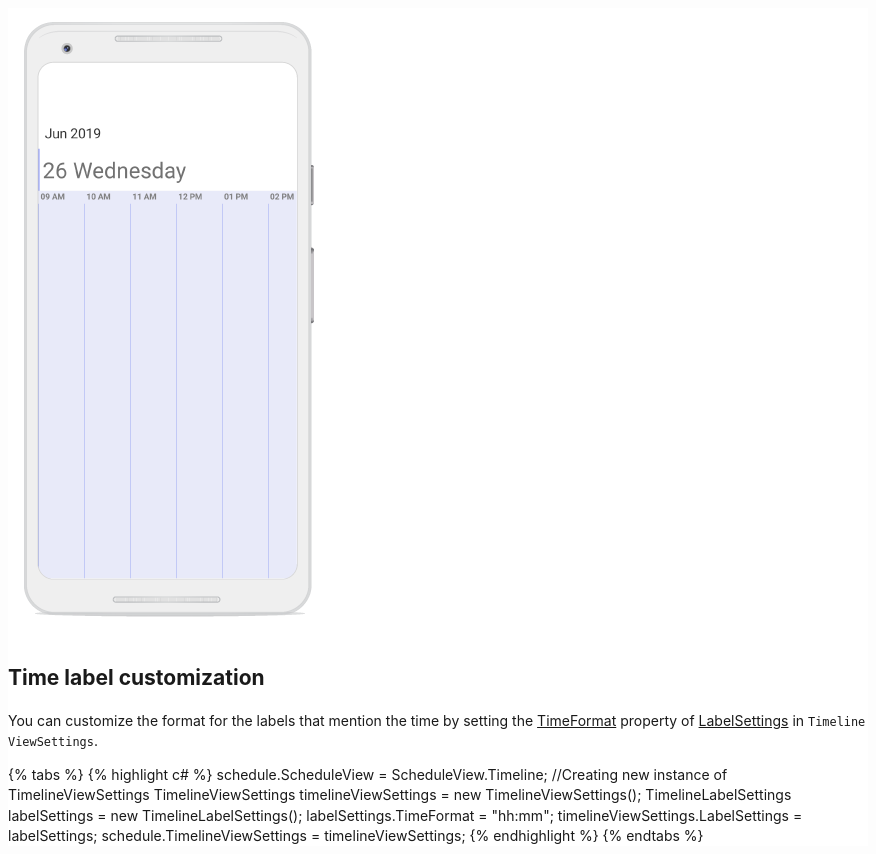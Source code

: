 ![Time slot customization in xamarin android Timeline view](timeline-view-images/xamarin-android-timeline-view-time-slot-customization.png)

## Time label customization

You can customize the format for the labels that mention the time by setting the [TimeFormat](https://help.syncfusion.com/cr/xamarin-android/Com.Syncfusion.Schedule.TimelineLabelSettings.html#Com_Syncfusion_Schedule_TimelineLabelSettings_TimeFormat) property of [LabelSettings](https://help.syncfusion.com/cr/xamarin-android/Com.Syncfusion.Schedule.TimelineViewSettings.html#Com_Syncfusion_Schedule_TimelineViewSettings_LabelSettings) in `TimelineViewSettings`.

{% tabs %}
{% highlight c# %}
schedule.ScheduleView = ScheduleView.Timeline;
//Creating new instance of TimelineViewSettings
TimelineViewSettings timelineViewSettings = new TimelineViewSettings();
TimelineLabelSettings labelSettings = new TimelineLabelSettings();
labelSettings.TimeFormat = "hh:mm";
timelineViewSettings.LabelSettings = labelSettings;
schedule.TimelineViewSettings = timelineViewSettings;
{% endhighlight %}
{% endtabs %}
